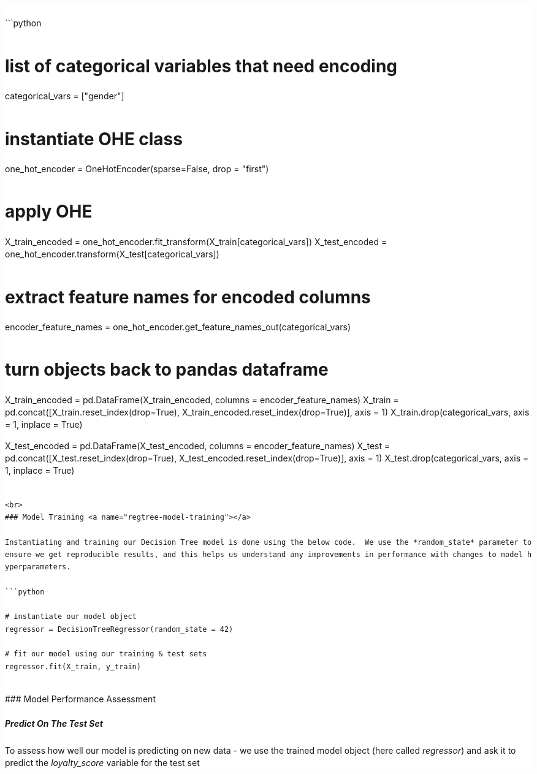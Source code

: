<br>
```python

# list of categorical variables that need encoding
categorical_vars = ["gender"]

# instantiate OHE class
one_hot_encoder = OneHotEncoder(sparse=False, drop = "first")

# apply OHE
X_train_encoded = one_hot_encoder.fit_transform(X_train[categorical_vars])
X_test_encoded = one_hot_encoder.transform(X_test[categorical_vars])

# extract feature names for encoded columns
encoder_feature_names = one_hot_encoder.get_feature_names_out(categorical_vars)

# turn objects back to pandas dataframe
X_train_encoded = pd.DataFrame(X_train_encoded, columns = encoder_feature_names)
X_train = pd.concat([X_train.reset_index(drop=True), X_train_encoded.reset_index(drop=True)], axis = 1)
X_train.drop(categorical_vars, axis = 1, inplace = True)

X_test_encoded = pd.DataFrame(X_test_encoded, columns = encoder_feature_names)
X_test = pd.concat([X_test.reset_index(drop=True), X_test_encoded.reset_index(drop=True)], axis = 1)
X_test.drop(categorical_vars, axis = 1, inplace = True)

```

<br>
### Model Training <a name="regtree-model-training"></a>

Instantiating and training our Decision Tree model is done using the below code.  We use the *random_state* parameter to ensure we get reproducible results, and this helps us understand any improvements in performance with changes to model hyperparameters.

```python

# instantiate our model object
regressor = DecisionTreeRegressor(random_state = 42)

# fit our model using our training & test sets
regressor.fit(X_train, y_train)

```

<br>
### Model Performance Assessment <a name="regtree-model-assessment"></a>

##### Predict On The Test Set

To assess how well our model is predicting on new data - we use the trained model object (here called *regressor*) and ask it to predict the *loyalty_score* variable for the test set
